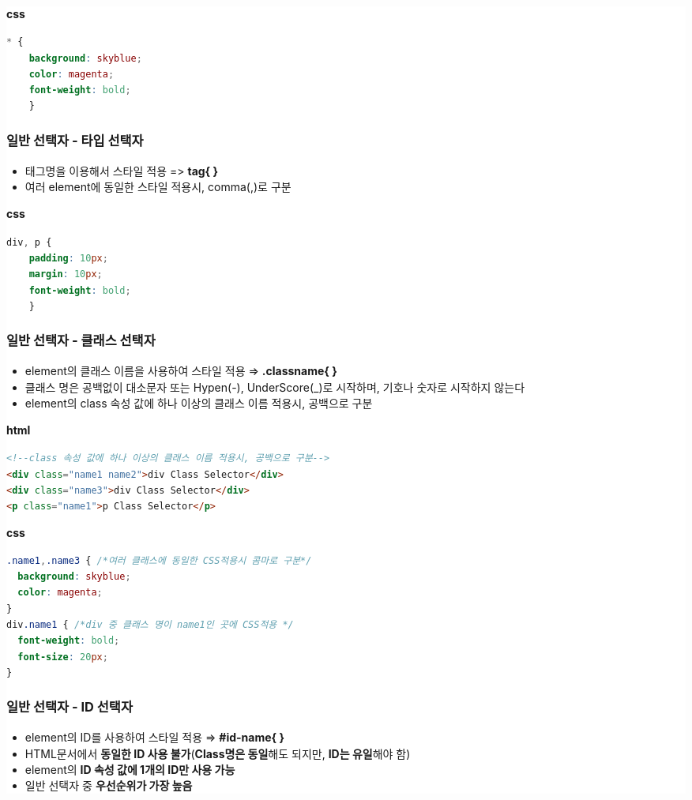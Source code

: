 **css**
```css
* {
	background: skyblue;
	color: magenta;
	font-weight: bold;
	}
```

### 일반 선택자 - 타입 선택자

- 태그명을 이용해서 스타일 적용 => **tag{ }**
- 여러 element에 동일한 스타일 적용시, comma(,)로 구분

**css**
```css
div, p {
	padding: 10px;
	margin: 10px;
	font-weight: bold;
	}
```

### 일반 선택자 - 클래스 선택자

- element의 클래스 이름을 사용하여 스타일 적용 ⇒ **.classname{ }**
- 클래스 명은 공백없이 대소문자 또는 Hypen(-), UnderScore(_)로 시작하며, 기호나 숫자로 시작하지 않는다
- element의 class 속성 값에 하나 이상의 클래스 이름 적용시, 공백으로 구분

**html**

```html
<!--class 속성 값에 하나 이상의 클래스 이름 적용시, 공백으로 구분-->
<div class="name1 name2">div Class Selector</div>
<div class="name3">div Class Selector</div>
<p class="name1">p Class Selector</p>
```

**css**

```css
.name1,.name3 { /*여러 클래스에 동일한 CSS적용시 콤마로 구분*/
  background: skyblue;
  color: magenta;
}
div.name1 { /*div 중 클래스 명이 name1인 곳에 CSS적용 */
  font-weight: bold;
  font-size: 20px;
}
```

### 일반 선택자 - ID 선택자

- element의 ID를 사용하여 스타일 적용  ⇒ **#id-name{ }**
- HTML문서에서 **동일한 ID 사용 불가**(**Class명은 동일**해도 되지만, **ID는 유일**해야 함)
- element의 **ID 속성 값에 1개의 ID만 사용 가능**
- 일반 선택자 중 **우선순위가 가장 높음**
